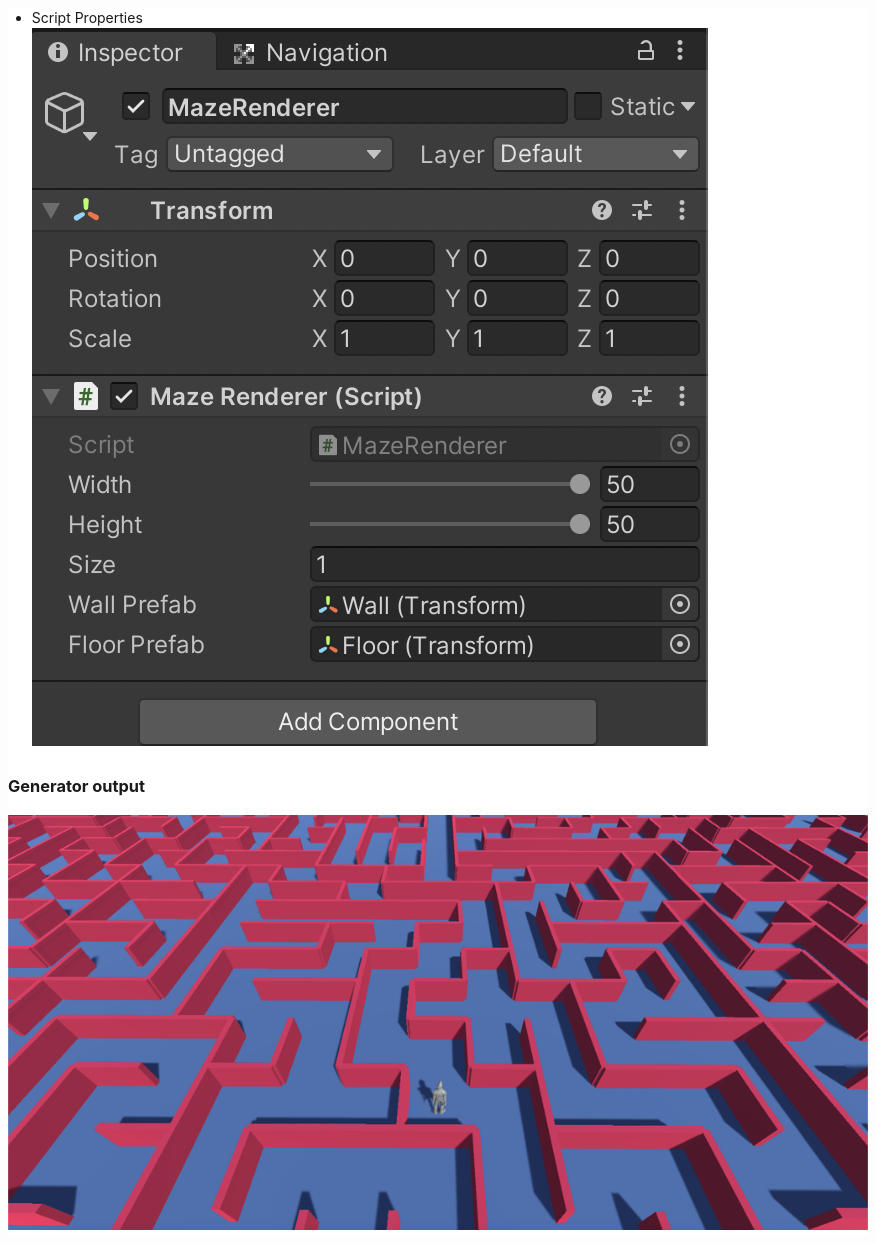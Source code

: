 * Script Properties<br />![MazeRenderer](https://github.com/bmaky/TechDemo_190004273/blob/master/Images/MazeRenderer.png?raw=true)

### Generator output
![Map1](https://github.com/bmaky/TechDemo_190004273/blob/master/Images/Map1.png?raw=true)